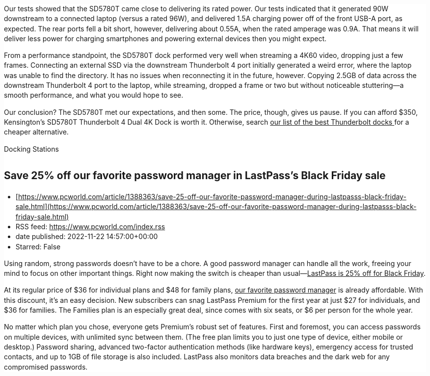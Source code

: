 <p>Our tests showed that the SD5780T came close to delivering its rated power. Our tests indicated that it generated 90W downstream to a connected laptop (versus a rated 96W), and delivered 1.5A charging power off of the front USB-A port, as expected. The rear ports fell a bit short, however, delivering about 0.55A, when the rated amperage was 0.9A. That means it will deliver less power for charging smartphones and powering external devices then you might expect.</p>



<p>From a performance standpoint, the SD5780T dock performed very well when streaming a 4K60 video, dropping just a few frames. Connecting an external SSD via the downstream Thunderbolt 4 port initially generated a weird error, where the laptop was unable to find the directory. It has no issues when reconnecting it in the future, however. Copying 2.5GB of data across the downstream Thunderbolt 4 port to the laptop, while streaming, dropped a frame or two but without noticeable stuttering&mdash;a smooth performance, and what you would hope to see.</p>



<p>Our conclusion? The SD5780T met our expectations, and then some. The price, though, gives us pause. If you can afford $350, Kensington&rsquo;s SD5780T Thunderbolt 4 Dual 4K Dock is worth it. Otherwise, search <a href="https://www.pcworld.com/article/393714/best-thunderbolt-docks-for-a-laptop-pc.html">our list of the best Thunderbolt docks </a>for a cheaper alternative.</p>



<p></p>
Docking Stations</div>

## Save 25% off our favorite password manager in LastPass’s Black Friday sale
 - [https://www.pcworld.com/article/1388363/save-25-off-our-favorite-password-manager-during-lastpasss-black-friday-sale.html](https://www.pcworld.com/article/1388363/save-25-off-our-favorite-password-manager-during-lastpasss-black-friday-sale.html)
 - RSS feed: https://www.pcworld.com/index.rss
 - date published: 2022-11-22 14:57:00+00:00
 - Starred: False

<div id="link_wrapped_content">
<section class="wp-block-bigbite-multi-title"><div class="container"></div></section><p>Using random, strong passwords doesn&rsquo;t have to be a chore. A good password manager can handle all the work, freeing your mind to focus on other important things. Right now making the switch is cheaper than usual&mdash;<a href="https://go.redirectingat.com/?id=111346X1569483&amp;url=https://www.lastpass.com/pricing&amp;xcust=2-2-1388363-1-0-0&amp;sref=https://www.pcworld.com/feed" rel="nofollow">LastPass is 25% off for Black Friday</a>.</p>



<p>At its regular price of $36 for individual plans and $48 for family plans, <a href="https://www.pcworld.com/article/407092/best-password-managers-reviews-and-buying-advice.html">our favorite password manager</a> is already affordable. With this discount, it&rsquo;s an easy decision. New subscribers can snag LastPass Premium for the first year at just $27 for individuals, and $36 for families. The Families plan is an especially great deal, since comes with six seats, or $6 per person for the whole year.&nbsp;</p>



<p>No matter which plan you chose, everyone gets Premium&rsquo;s robust set of features. First and foremost, you can access passwords on multiple devices, with unlimited sync between them. (The free plan limits you to just one type of device, either mobile or desktop.) Password sharing, advanced two-factor authentication methods (like hardware keys), emergency access for trusted contacts, and up to 1GB of file storage is also included. LastPass also monitors data breaches and the dark web for any compromised passwords.</p>
